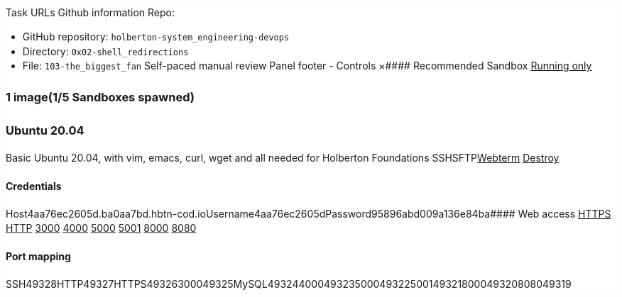  Task URLs  Github information Repo:
* GitHub repository:  ` holberton-system_engineering-devops ` 
* Directory:  ` 0x02-shell_redirections ` 
* File:  ` 103-the_biggest_fan ` 
 Self-paced manual review  Panel footer - Controls 
×#### Recommended Sandbox
[Running only]() 
### 1 image(1/5 Sandboxes spawned)
### Ubuntu 20.04
Basic Ubuntu 20.04, with vim, emacs, curl, wget and all needed for Holberton Foundations
SSHSFTP[Webterm](https://intranet.hbtn.io/user_containers/17836/webterm) 
[Destroy]() 
#### Credentials
Host4aa76ec2605d.ba0aa7bd.hbtn-cod.ioUsername4aa76ec2605dPassword95896abd009a136e84ba#### Web access
[HTTPS](https://4aa76ec2605d.ba0aa7bd.hbtn-cod.io/) 
[HTTP](http://4aa76ec2605d.ba0aa7bd.hbtn-cod.io/) 
[3000](http://4aa76ec2605d.ba0aa7bd.hbtn-cod.io:3000/) 
[4000](http://4aa76ec2605d.ba0aa7bd.hbtn-cod.io:4000/) 
[5000](http://4aa76ec2605d.ba0aa7bd.hbtn-cod.io:5000/) 
[5001](http://4aa76ec2605d.ba0aa7bd.hbtn-cod.io:5001/) 
[8000](http://4aa76ec2605d.ba0aa7bd.hbtn-cod.io:8000/) 
[8080](http://4aa76ec2605d.ba0aa7bd.hbtn-cod.io:8080/) 
#### Port mapping
SSH49328HTTP49327HTTPS49326300049325MySQL49324400049323500049322500149321800049320808049319